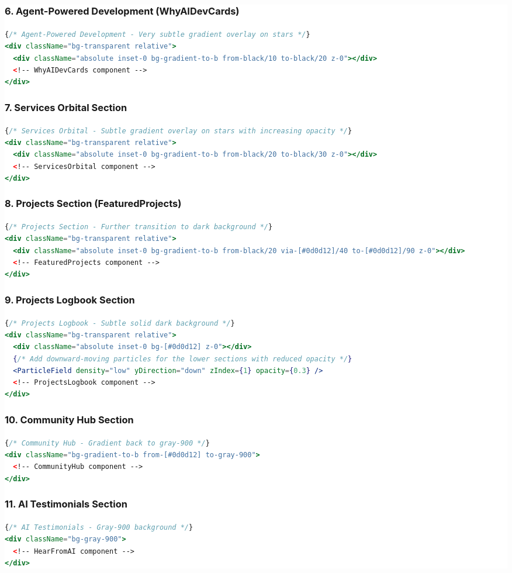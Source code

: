 ### 6. Agent-Powered Development (WhyAIDevCards)
```jsx
{/* Agent-Powered Development - Very subtle gradient overlay on stars */}
<div className="bg-transparent relative">
  <div className="absolute inset-0 bg-gradient-to-b from-black/10 to-black/20 z-0"></div>
  <!-- WhyAIDevCards component -->
</div>
```

### 7. Services Orbital Section
```jsx
{/* Services Orbital - Subtle gradient overlay on stars with increasing opacity */}
<div className="bg-transparent relative">
  <div className="absolute inset-0 bg-gradient-to-b from-black/20 to-black/30 z-0"></div>
  <!-- ServicesOrbital component -->
</div>
```

### 8. Projects Section (FeaturedProjects)
```jsx
{/* Projects Section - Further transition to dark background */}
<div className="bg-transparent relative">
  <div className="absolute inset-0 bg-gradient-to-b from-black/20 via-[#0d0d12]/40 to-[#0d0d12]/90 z-0"></div>
  <!-- FeaturedProjects component -->
</div>
```

### 9. Projects Logbook Section
```jsx
{/* Projects Logbook - Subtle solid dark background */}
<div className="bg-transparent relative">
  <div className="absolute inset-0 bg-[#0d0d12] z-0"></div>
  {/* Add downward-moving particles for the lower sections with reduced opacity */}
  <ParticleField density="low" yDirection="down" zIndex={1} opacity={0.3} />
  <!-- ProjectsLogbook component -->
</div>
```

### 10. Community Hub Section
```jsx
{/* Community Hub - Gradient back to gray-900 */}
<div className="bg-gradient-to-b from-[#0d0d12] to-gray-900">
  <!-- CommunityHub component -->
</div>
```

### 11. AI Testimonials Section
```jsx
{/* AI Testimonials - Gray-900 background */}
<div className="bg-gray-900">
  <!-- HearFromAI component -->
</div>
```
